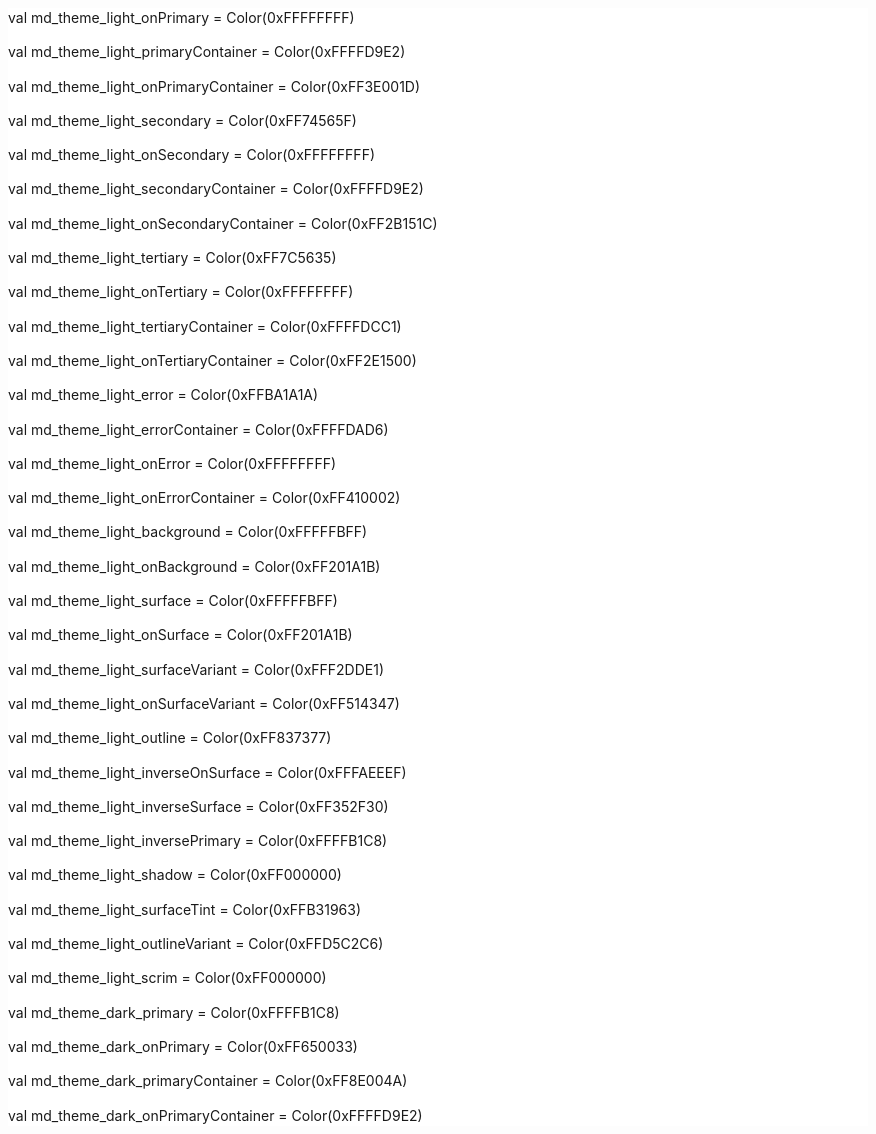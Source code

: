 val md_theme_light_onPrimary = Color(0xFFFFFFFF)

val md_theme_light_primaryContainer = Color(0xFFFFD9E2)

val md_theme_light_onPrimaryContainer = Color(0xFF3E001D)

val md_theme_light_secondary = Color(0xFF74565F)

val md_theme_light_onSecondary = Color(0xFFFFFFFF)

val md_theme_light_secondaryContainer = Color(0xFFFFD9E2)

val md_theme_light_onSecondaryContainer = Color(0xFF2B151C)

val md_theme_light_tertiary = Color(0xFF7C5635)

val md_theme_light_onTertiary = Color(0xFFFFFFFF)

val md_theme_light_tertiaryContainer = Color(0xFFFFDCC1)

val md_theme_light_onTertiaryContainer = Color(0xFF2E1500)

val md_theme_light_error = Color(0xFFBA1A1A)

val md_theme_light_errorContainer = Color(0xFFFFDAD6)

val md_theme_light_onError = Color(0xFFFFFFFF)

val md_theme_light_onErrorContainer = Color(0xFF410002)

val md_theme_light_background = Color(0xFFFFFBFF)

val md_theme_light_onBackground = Color(0xFF201A1B)

val md_theme_light_surface = Color(0xFFFFFBFF)

val md_theme_light_onSurface = Color(0xFF201A1B)

val md_theme_light_surfaceVariant = Color(0xFFF2DDE1)

val md_theme_light_onSurfaceVariant = Color(0xFF514347)

val md_theme_light_outline = Color(0xFF837377)

val md_theme_light_inverseOnSurface = Color(0xFFFAEEEF)

val md_theme_light_inverseSurface = Color(0xFF352F30)

val md_theme_light_inversePrimary = Color(0xFFFFB1C8)

val md_theme_light_shadow = Color(0xFF000000)

val md_theme_light_surfaceTint = Color(0xFFB31963)

val md_theme_light_outlineVariant = Color(0xFFD5C2C6)

val md_theme_light_scrim = Color(0xFF000000)

val md_theme_dark_primary = Color(0xFFFFB1C8)

val md_theme_dark_onPrimary = Color(0xFF650033)

val md_theme_dark_primaryContainer = Color(0xFF8E004A)

val md_theme_dark_onPrimaryContainer = Color(0xFFFFD9E2)
